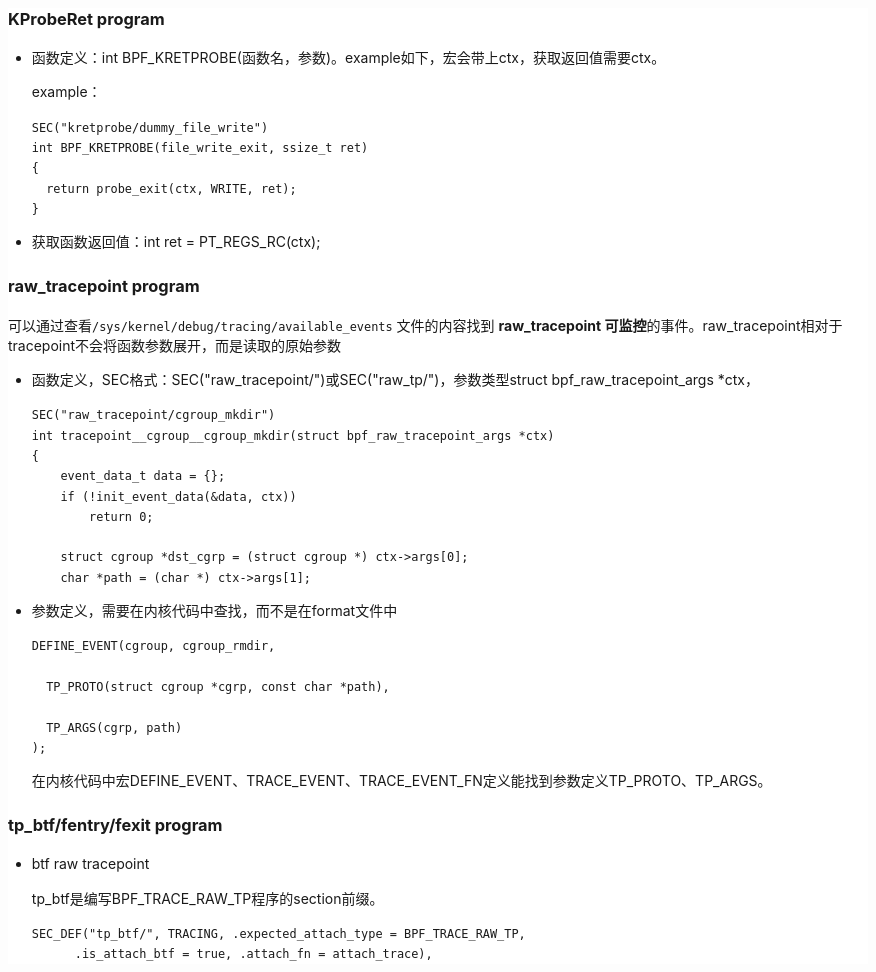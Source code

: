 ### KProbeRet program

- 函数定义：int BPF_KRETPROBE(函数名，参数)。example如下，宏会带上ctx，获取返回值需要ctx。

  example：

  ```
  SEC("kretprobe/dummy_file_write")
  int BPF_KRETPROBE(file_write_exit, ssize_t ret)
  {
  	return probe_exit(ctx, WRITE, ret);
  }
  ```

- 获取函数返回值：int ret = PT_REGS_RC(ctx);

### raw_tracepoint program

可以通过查看`/sys/kernel/debug/tracing/available_events` 文件的内容找到 **raw_tracepoint 可监控**的事件。raw_tracepoint相对于tracepoint不会将函数参数展开，而是读取的原始参数

- 函数定义，SEC格式：SEC("raw_tracepoint/<name>")或SEC("raw_tp/<name>")，参数类型struct bpf_raw_tracepoint_args *ctx，

  ```
  SEC("raw_tracepoint/cgroup_mkdir")
  int tracepoint__cgroup__cgroup_mkdir(struct bpf_raw_tracepoint_args *ctx)
  {
      event_data_t data = {};
      if (!init_event_data(&data, ctx))
          return 0;
  
      struct cgroup *dst_cgrp = (struct cgroup *) ctx->args[0];
      char *path = (char *) ctx->args[1];
  ```

- 参数定义，需要在内核代码中查找，而不是在format文件中

  ```
  DEFINE_EVENT(cgroup, cgroup_rmdir,
  
  	TP_PROTO(struct cgroup *cgrp, const char *path),
  
  	TP_ARGS(cgrp, path)
  );
  ```

  在内核代码中宏DEFINE_EVENT、TRACE_EVENT、TRACE_EVENT_FN定义能找到参数定义TP_PROTO、TP_ARGS。

### tp_btf/fentry/fexit program

- btf raw tracepoint

  tp_btf是编写BPF_TRACE_RAW_TP程序的section前缀。

  ```
  SEC_DEF("tp_btf/", TRACING, .expected_attach_type = BPF_TRACE_RAW_TP,
  		.is_attach_btf = true, .attach_fn = attach_trace),
  ```
